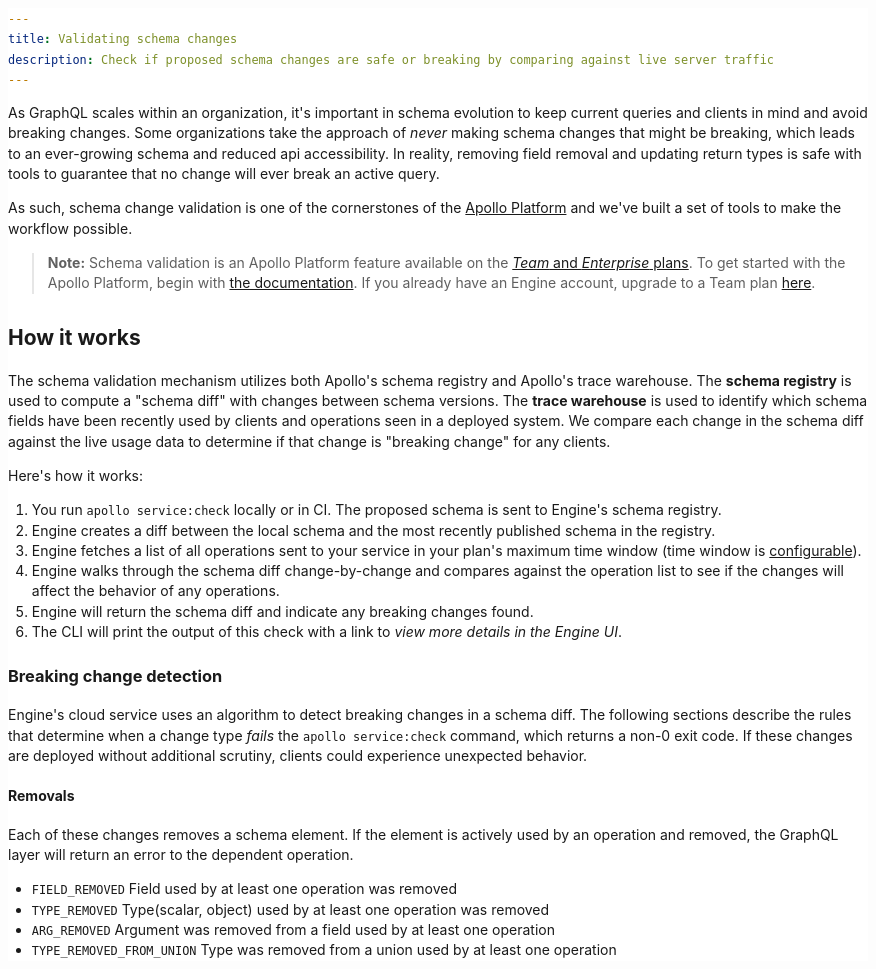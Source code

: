 ```yaml
---
title: Validating schema changes
description: Check if proposed schema changes are safe or breaking by comparing against live server traffic
---
```


As GraphQL scales within an organization, it's important in schema evolution to keep current queries and clients in mind and avoid breaking changes. Some organizations take the approach of _never_ making schema changes that might be breaking, which leads to an ever-growing schema and reduced api accessibility. In reality, removing field removal and updating return types is safe with tools to guarantee that no change will ever break an active query.

As such, schema change validation is one of the cornerstones of the [Apollo Platform](/docs/intro/platform.html) and we've built a set of tools to make the workflow possible.

> **Note:** Schema validation is an Apollo Platform feature available on the [_Team_ and _Enterprise_ plans](https://www.apollographql.com/plans/). To get started with the Apollo Platform, begin with [the documentation](https://www.apollographql.com/docs/). If you already have an Engine account, upgrade to a Team plan [here](https://engine.apollographql.com/trypro).

<h2 id="schema-validation">How it works</h2>

The schema validation mechanism utilizes both Apollo's schema registry and Apollo's trace warehouse. The **schema registry** is used to compute a "schema diff" with changes between schema versions. The **trace warehouse** is used to identify which schema fields have been recently used by clients and operations seen in a deployed system. We compare each change in the schema diff against the live usage data to determine if that change is "breaking change" for any clients.

Here's how it works:

1. You run `apollo service:check` locally or in CI. The proposed schema is sent to Engine's schema registry.
1. Engine creates a diff between the local schema and the most recently published schema in the registry.
1. Engine fetches a list of all operations sent to your service in your plan's maximum time window (time window is [configurable](#cli-advanced)).
1. Engine walks through the schema diff change-by-change and compares against the operation list to see if the changes will affect the behavior of any operations.
1. Engine will return the schema diff and indicate any breaking changes found.
1. The CLI will print the output of this check with a link to _view more details in the Engine UI_.

<h3 id="algorithm">Breaking change detection</h3>

Engine's cloud service uses an algorithm to detect breaking changes in a schema diff. The following sections describe the rules that determine when a change type _fails_ the `apollo service:check` command, which returns a non-0 exit code. If these changes are deployed without additional scrutiny, clients could experience unexpected behavior.

#### Removals

Each of these changes removes a schema element. If the element is actively used by an operation and removed, the GraphQL layer will return an error to the dependent operation.

<ul>
  <li id="FIELD_REMOVED">
    <code>FIELD_REMOVED</code> Field used by at least one operation was removed
  </li>
  <li id="TYPE_REMOVED">
    <code>TYPE_REMOVED</code> Type(scalar, object) used by at least one operation was removed
  </li>
  <li id="ARG_REMOVED">
    <code>ARG_REMOVED</code> Argument was removed from a field used by at least one operation
  </li>
  <li id="TYPE_REMOVED_FROM_UNION">
    <code>TYPE_REMOVED_FROM_UNION</code> Type was removed from a union used by at least one operation
  </li>